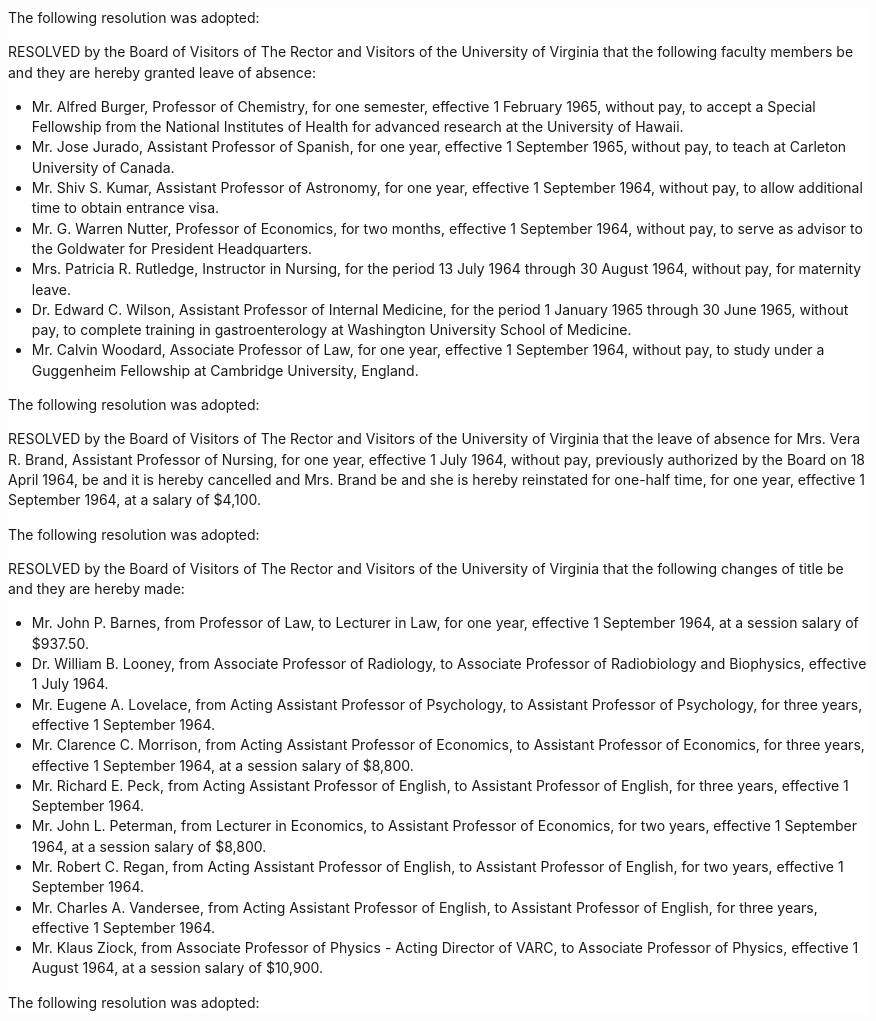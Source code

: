 The following resolution was adopted:

RESOLVED by the Board of Visitors of The Rector and Visitors of the University of Virginia that the following faculty members be and they are hereby granted leave of absence:

* Mr. Alfred Burger, Professor of Chemistry, for one semester, effective 1 February 1965, without pay, to accept a Special Fellowship from the National Institutes of Health for advanced research at the University of Hawaii.
* Mr. Jose Jurado, Assistant Professor of Spanish, for one year, effective 1 September 1965, without pay, to teach at Carleton University of Canada.
* Mr. Shiv S. Kumar, Assistant Professor of Astronomy, for one year, effective 1 September 1964, without pay, to allow additional time to obtain entrance visa.
* Mr. G. Warren Nutter, Professor of Economics, for two months, effective 1 September 1964, without pay, to serve as advisor to the Goldwater for President Headquarters.
* Mrs. Patricia R. Rutledge, Instructor in Nursing, for the period 13 July 1964 through 30 August 1964, without pay, for maternity leave.
* Dr. Edward C. Wilson, Assistant Professor of Internal Medicine, for the period 1 January 1965 through 30 June 1965, without pay, to complete training in gastroenterology at Washington University School of Medicine.
* Mr. Calvin Woodard, Associate Professor of Law, for one year, effective 1 September 1964, without pay, to study under a Guggenheim Fellowship at Cambridge University, England.

The following resolution was adopted:

RESOLVED by the Board of Visitors of The Rector and Visitors of the University of Virginia that the leave of absence for Mrs. Vera R. Brand, Assistant Professor of Nursing, for one year, effective 1 July 1964, without pay, previously authorized by the Board on 18 April 1964, be and it is hereby cancelled and Mrs. Brand be and she is hereby reinstated for one-half time, for one year, effective 1 September 1964, at a salary of $4,100.

The following resolution was adopted:

RESOLVED by the Board of Visitors of The Rector and Visitors of the University of Virginia that the following changes of title be and they are hereby made:

* Mr. John P. Barnes, from Professor of Law, to Lecturer in Law, for one year, effective 1 September 1964, at a session salary of $937.50.
* Dr. William B. Looney, from Associate Professor of Radiology, to Associate Professor of Radiobiology and Biophysics, effective 1 July 1964.
* Mr. Eugene A. Lovelace, from Acting Assistant Professor of Psychology, to Assistant Professor of Psychology, for three years, effective 1 September 1964.
* Mr. Clarence C. Morrison, from Acting Assistant Professor of Economics, to Assistant Professor of Economics, for three years, effective 1 September 1964, at a session salary of $8,800.
* Mr. Richard E. Peck, from Acting Assistant Professor of English, to Assistant Professor of English, for three years, effective 1 September 1964.
* Mr. John L. Peterman, from Lecturer in Economics, to Assistant Professor of Economics, for two years, effective 1 September 1964, at a session salary of $8,800.
* Mr. Robert C. Regan, from Acting Assistant Professor of English, to Assistant Professor of English, for two years, effective 1 September 1964.
* Mr. Charles A. Vandersee, from Acting Assistant Professor of English, to Assistant Professor of English, for three years, effective 1 September 1964.
* Mr. Klaus Ziock, from Associate Professor of Physics - Acting Director of VARC, to Associate Professor of Physics, effective 1 August 1964, at a session salary of $10,900.

The following resolution was adopted:
